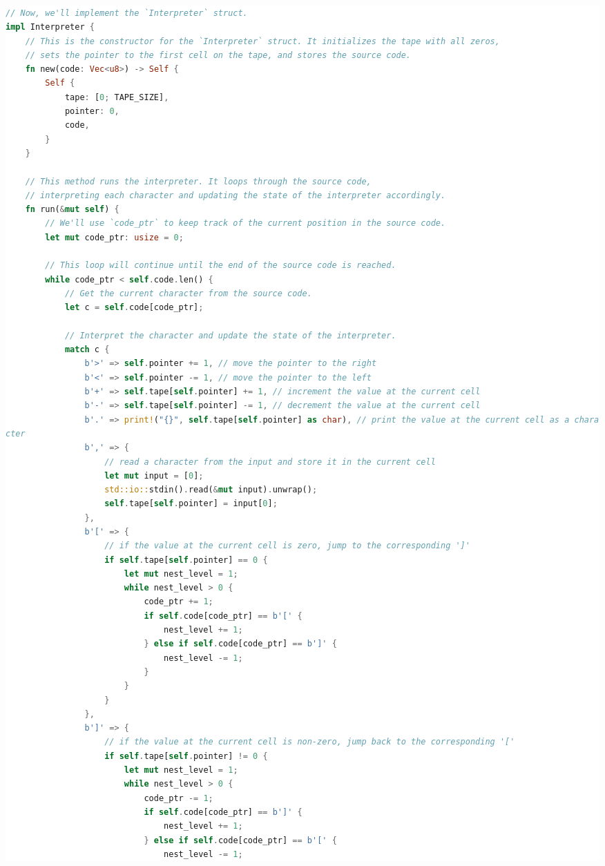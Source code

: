 ```rust
// Now, we'll implement the `Interpreter` struct.
impl Interpreter {
    // This is the constructor for the `Interpreter` struct. It initializes the tape with all zeros,
    // sets the pointer to the first cell on the tape, and stores the source code.
    fn new(code: Vec<u8>) -> Self {
        Self {
            tape: [0; TAPE_SIZE],
            pointer: 0,
            code,
        }
    }

    // This method runs the interpreter. It loops through the source code,
    // interpreting each character and updating the state of the interpreter accordingly.
    fn run(&mut self) {
        // We'll use `code_ptr` to keep track of the current position in the source code.
        let mut code_ptr: usize = 0;

        // This loop will continue until the end of the source code is reached.
        while code_ptr < self.code.len() {
            // Get the current character from the source code.
            let c = self.code[code_ptr];

            // Interpret the character and update the state of the interpreter.
            match c {
                b'>' => self.pointer += 1, // move the pointer to the right
                b'<' => self.pointer -= 1, // move the pointer to the left
                b'+' => self.tape[self.pointer] += 1, // increment the value at the current cell
                b'-' => self.tape[self.pointer] -= 1, // decrement the value at the current cell
                b'.' => print!("{}", self.tape[self.pointer] as char), // print the value at the current cell as a character
                b',' => {
                    // read a character from the input and store it in the current cell
                    let mut input = [0];
                    std::io::stdin().read(&mut input).unwrap();
                    self.tape[self.pointer] = input[0];
                },
                b'[' => {
                    // if the value at the current cell is zero, jump to the corresponding ']'
                    if self.tape[self.pointer] == 0 {
                        let mut nest_level = 1;
                        while nest_level > 0 {
                            code_ptr += 1;
                            if self.code[code_ptr] == b'[' {
                                nest_level += 1;
                            } else if self.code[code_ptr] == b']' {
                                nest_level -= 1;
                            }
                        }
                    }
                },
                b']' => {
                    // if the value at the current cell is non-zero, jump back to the corresponding '['
                    if self.tape[self.pointer] != 0 {
                        let mut nest_level = 1;
                        while nest_level > 0 {
                            code_ptr -= 1;
                            if self.code[code_ptr] == b']' {
                                nest_level += 1;
                            } else if self.code[code_ptr] == b'[' {
                                nest_level -= 1;
```